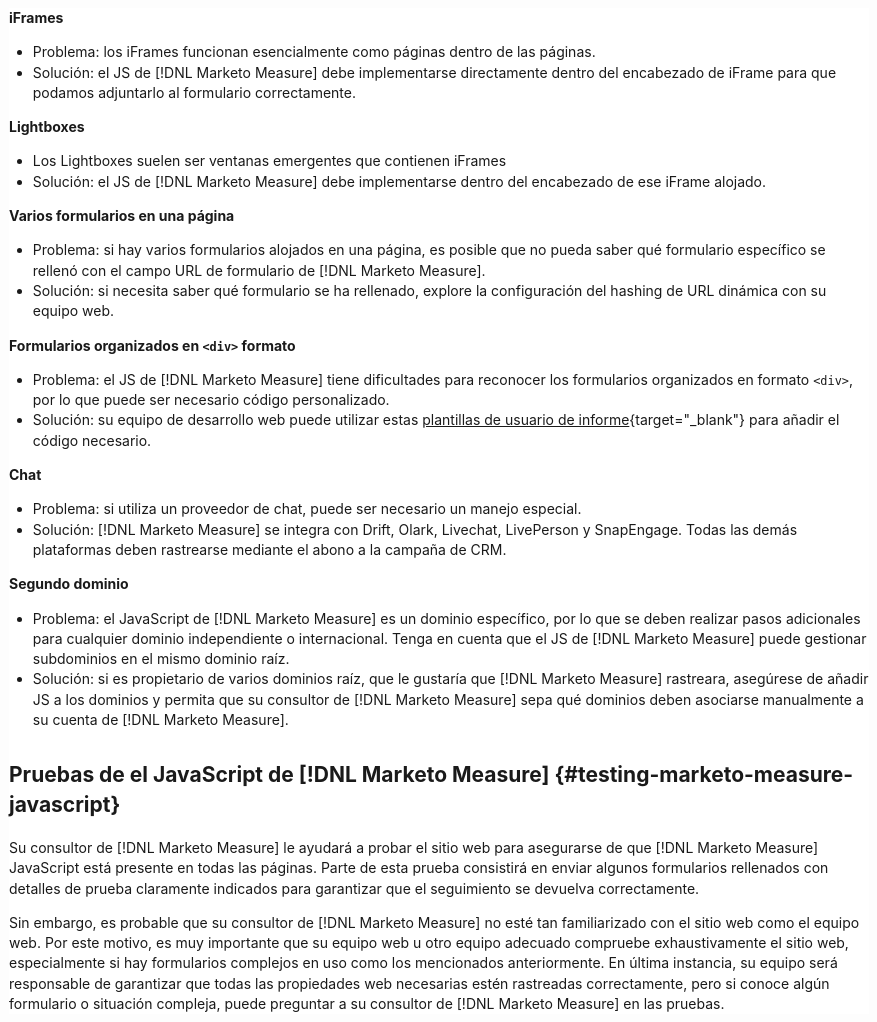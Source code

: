 **iFrames**

* Problema: los iFrames funcionan esencialmente como páginas dentro de las páginas.
* Solución: el JS de [!DNL Marketo Measure] debe implementarse directamente dentro del encabezado de iFrame para que podamos adjuntarlo al formulario correctamente.

**Lightboxes**

* Los Lightboxes suelen ser ventanas emergentes que contienen iFrames
* Solución: el JS de [!DNL Marketo Measure] debe implementarse dentro del encabezado de ese iFrame alojado.

**Varios formularios en una página**

* Problema: si hay varios formularios alojados en una página, es posible que no pueda saber qué formulario específico se rellenó con el campo URL de formulario de [!DNL Marketo Measure].
* Solución: si necesita saber qué formulario se ha rellenado, explore la configuración del hashing de URL dinámica con su equipo web.

**Formularios organizados en `<div>` formato**

* Problema: el JS de [!DNL Marketo Measure] tiene dificultades para reconocer los formularios organizados en formato `<div>`, por lo que puede ser necesario código personalizado.
* Solución: su equipo de desarrollo web puede utilizar estas [plantillas de usuario de informe](/help/marketo-measure-tracking/setting-up-tracking/adding-marketo-measure-script-to-different-form-providers/ajax-form-handling.md){target="_blank"} para añadir el código necesario.

**Chat**

* Problema: si utiliza un proveedor de chat, puede ser necesario un manejo especial.
* Solución: [!DNL Marketo Measure] se integra con Drift, Olark, Livechat, LivePerson y SnapEngage. Todas las demás plataformas deben rastrearse mediante el abono a la campaña de CRM.

**Segundo dominio**

* Problema: el JavaScript de [!DNL Marketo Measure] es un dominio específico, por lo que se deben realizar pasos adicionales para cualquier dominio independiente o internacional. Tenga en cuenta que el JS de [!DNL Marketo Measure] puede gestionar subdominios en el mismo dominio raíz.
* Solución: si es propietario de varios dominios raíz, que le gustaría que [!DNL Marketo Measure] rastreara, asegúrese de añadir JS a los dominios y permita que su consultor de [!DNL Marketo Measure] sepa qué dominios deben asociarse manualmente a su cuenta de [!DNL Marketo Measure].

## Pruebas de el JavaScript de [!DNL Marketo Measure] {#testing-marketo-measure-javascript}

Su consultor de [!DNL Marketo Measure] le ayudará a probar el sitio web para asegurarse de que [!DNL Marketo Measure] JavaScript está presente en todas las páginas. Parte de esta prueba consistirá en enviar algunos formularios rellenados con detalles de prueba claramente indicados para garantizar que el seguimiento se devuelva correctamente.

Sin embargo, es probable que su consultor de [!DNL Marketo Measure] no esté tan familiarizado con el sitio web como el equipo web. Por este motivo, es muy importante que su equipo web u otro equipo adecuado compruebe exhaustivamente el sitio web, especialmente si hay formularios complejos en uso como los mencionados anteriormente. En última instancia, su equipo será responsable de garantizar que todas las propiedades web necesarias estén rastreadas correctamente, pero si conoce algún formulario o situación compleja, puede preguntar a su consultor de [!DNL Marketo Measure] en las pruebas.

